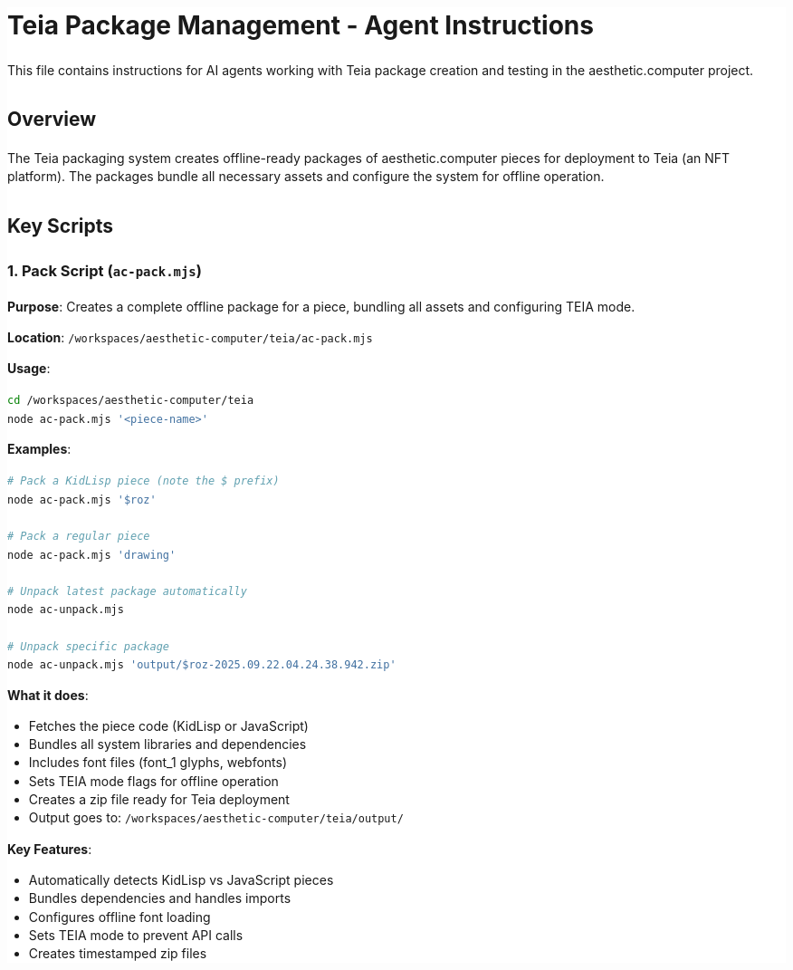 # Teia Package Management - Agent Instructions

This file contains instructions for AI agents working with Teia package creation and testing in the aesthetic.computer project.

## Overview

The Teia packaging system creates offline-ready packages of aesthetic.computer pieces for deployment to Teia (an NFT platform). The packages bundle all necessary assets and configure the system for offline operation.

## Key Scripts

### 1. Pack Script (`ac-pack.mjs`)

**Purpose**: Creates a complete offline package for a piece, bundling all assets and configuring TEIA mode.

**Location**: `/workspaces/aesthetic-computer/teia/ac-pack.mjs`

**Usage**:
```bash
cd /workspaces/aesthetic-computer/teia
node ac-pack.mjs '<piece-name>'
```

**Examples**:
```bash
# Pack a KidLisp piece (note the $ prefix)
node ac-pack.mjs '$roz'

# Pack a regular piece
node ac-pack.mjs 'drawing'

# Unpack latest package automatically
node ac-unpack.mjs

# Unpack specific package
node ac-unpack.mjs 'output/$roz-2025.09.22.04.24.38.942.zip'
```

**What it does**:
- Fetches the piece code (KidLisp or JavaScript)
- Bundles all system libraries and dependencies
- Includes font files (font_1 glyphs, webfonts)
- Sets TEIA mode flags for offline operation
- Creates a zip file ready for Teia deployment
- Output goes to: `/workspaces/aesthetic-computer/teia/output/`

**Key Features**:
- Automatically detects KidLisp vs JavaScript pieces
- Bundles dependencies and handles imports
- Configures offline font loading
- Sets TEIA mode to prevent API calls
- Creates timestamped zip files
